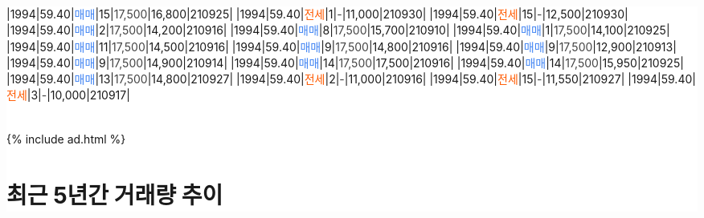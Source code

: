 |1994|59.40|<span style="color:#4285f3">매매</span>|15|<span style="color:#444444">17,500</span>|16,800|210925|
|1994|59.40|<span style="color:#ff5a00">전세</span>|1|<span style="color:#444444">-</span>|11,000|210930|
|1994|59.40|<span style="color:#ff5a00">전세</span>|15|<span style="color:#444444">-</span>|12,500|210930|
|1994|59.40|<span style="color:#4285f3">매매</span>|2|<span style="color:#444444">17,500</span>|14,200|210916|
|1994|59.40|<span style="color:#4285f3">매매</span>|8|<span style="color:#444444">17,500</span>|15,700|210910|
|1994|59.40|<span style="color:#4285f3">매매</span>|1|<span style="color:#444444">17,500</span>|14,100|210925|
|1994|59.40|<span style="color:#4285f3">매매</span>|11|<span style="color:#444444">17,500</span>|14,500|210916|
|1994|59.40|<span style="color:#4285f3">매매</span>|9|<span style="color:#444444">17,500</span>|14,800|210916|
|1994|59.40|<span style="color:#4285f3">매매</span>|9|<span style="color:#444444">17,500</span>|12,900|210913|
|1994|59.40|<span style="color:#4285f3">매매</span>|9|<span style="color:#444444">17,500</span>|14,900|210914|
|1994|59.40|<span style="color:#4285f3">매매</span>|14|<span style="color:#444444">17,500</span>|17,500|210916|
|1994|59.40|<span style="color:#4285f3">매매</span>|14|<span style="color:#444444">17,500</span>|15,950|210925|
|1994|59.40|<span style="color:#4285f3">매매</span>|13|<span style="color:#444444">17,500</span>|14,800|210927|
|1994|59.40|<span style="color:#ff5a00">전세</span>|2|<span style="color:#444444">-</span>|11,000|210916|
|1994|59.40|<span style="color:#ff5a00">전세</span>|15|<span style="color:#444444">-</span>|11,550|210927|
|1994|59.40|<span style="color:#ff5a00">전세</span>|3|<span style="color:#444444">-</span>|10,000|210917|


<br>
{% include ad.html %}
<br>

# 최근 5년간 거래량 추이


<div style="width:100%;">
    <canvas id="deal_progress" height="200"></canvas>
</div>

<script>
new Chart(document.getElementById("deal_progress"), {
    type: 'line',
    data: {
        labels: ['201611','201612','201701','201702','201703','201704','201705','201706','201707','201708','201709','201710','201711','201712','201801','201802','201803','201804','201805','201806','201807','201808','201809','201810','201811','201812','201901','201902','201903','201904','201905','201906','201907','201908','201909','201910','201911','201912','202001','202002','202003','202004','202005','202006','202007','202008','202009','202010','202011','202012','202101','202102','202103','202104','202105','202106','202107','202108','202109','202110','202111'],
        datasets: [{
            label: '매매',
            pointRadius: 1,
            data: [16, 10, 18, 12, 20, 16, 16, 26, 23, 16, 19, 10, 12, 6, 22, 15, 27, 26, 21, 19, 10, 12, 6, 12, 12, 6, 24, 9, 17, 10, 12, 17, 16, 13, 5, 10, 11, 17, 12, 10, 10, 12, 15, 19, 20, 9, 20, 17, 18, 23, 32, 27, 41, 60, 61, 55, 62, 57, 39, 30, 5],
            borderColor: "rgba(255, 201, 14, 1)",
            backgroundColor: "rgba(255, 201, 14, 0.5)",
            fill: false,
            lineTension: 0
        },{
            label: '전월세',
            pointRadius: 1,